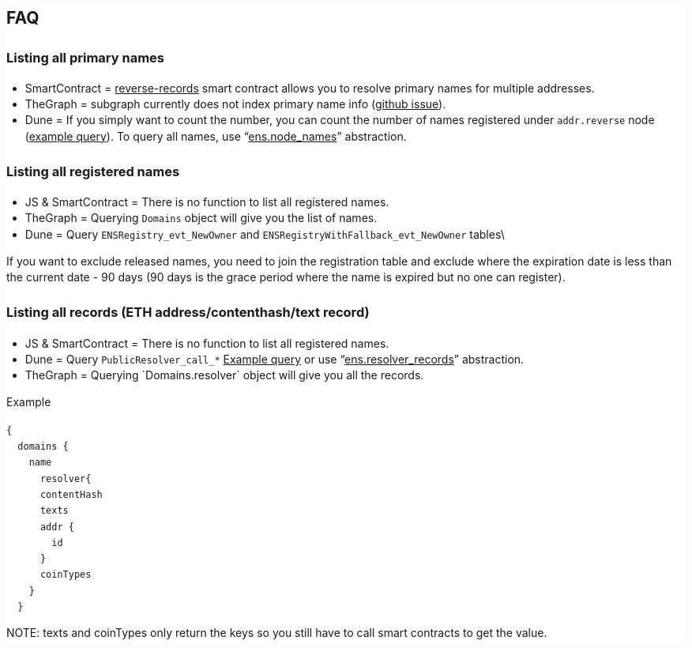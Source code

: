 ## FAQ

### Listing all primary names

* SmartContract = [reverse-records](https://github.com/ensdomains/reverse-records) smart contract allows you to resolve primary names for multiple addresses.&#x20;
* TheGraph = subgraph currently does not index primary name info ([github issue](https://github.com/ensdomains/ens-subgraph/issues/25)).&#x20;
* Dune = If you simply want to count the number, you can count the number of names registered under `addr.reverse` node ([example query](https://dune.com/queries/5341/10526)). To query all names, use “[ens.node\_names](https://github.com/duneanalytics/spellbook/blob/main/models/ens/ens\_node\_names.sql)” abstraction.

### Listing all registered names

* JS & SmartContract = There is no function to list all registered names.&#x20;
* TheGraph = Querying `Domains` object will give you the list of names.&#x20;
* Dune = Query `ENSRegistry_evt_NewOwner` and `ENSRegistryWithFallback_evt_NewOwner` tables\


If you want to exclude released names, you need to join the registration table and exclude where the expiration date is less than the current date - 90 days (90 days is the grace period where the name is expired but no one can register).

### Listing all records (ETH address/contenthash/text record)

* JS & SmartContract = There is no function to list all registered names.&#x20;
* Dune = Query `PublicResolver_call_*` [Example query](https://dune.com/makoto/ens-public-resolver) or use “[ens.resolver\_records](https://github.com/duneanalytics/spellbook/blob/main/models/ens/ens\_resolver\_records.sql)” abstraction.
* TheGraph = Querying \`Domains.resolver\` object will give you all the records.

Example

```graphql
{
  domains {
    name
      resolver{
      contentHash
      texts
      addr {
        id
      }
      coinTypes
    }
  }

```

NOTE: texts and coinTypes only return the keys so you still have to call smart contracts to get the value.

